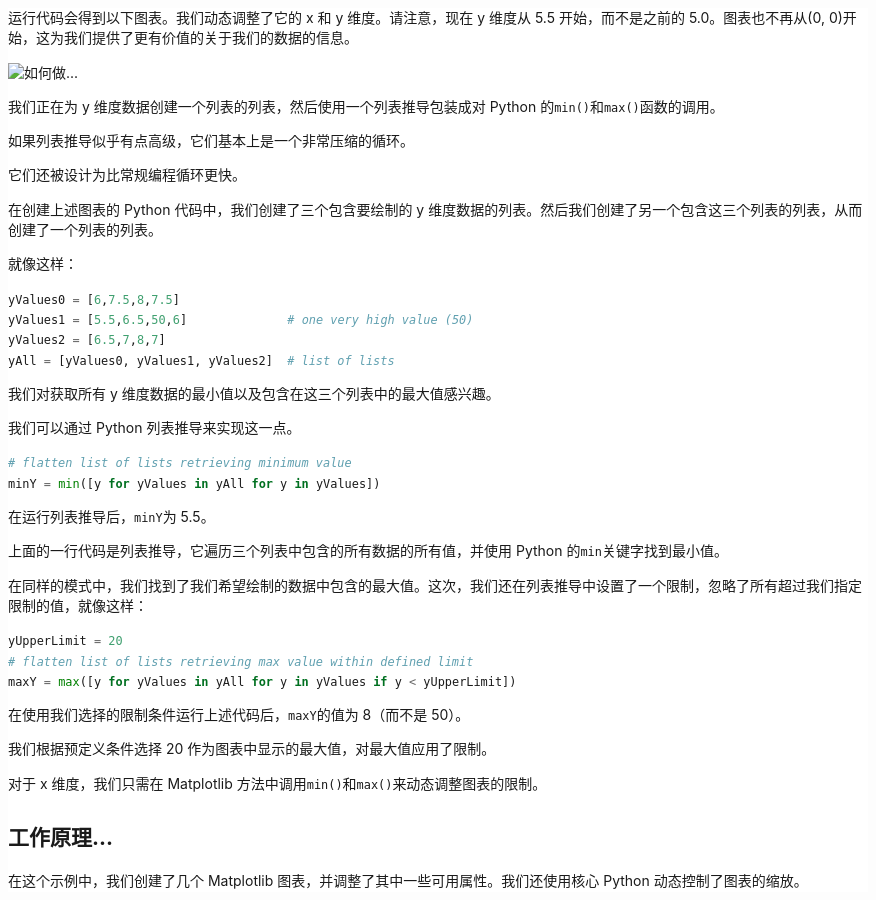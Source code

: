 运行代码会得到以下图表。我们动态调整了它的 x 和 y 维度。请注意，现在 y 维度从 5.5 开始，而不是之前的 5.0。图表也不再从(0, 0)开始，这为我们提供了更有价值的关于我们的数据的信息。

![如何做...](img/B04829_05_19.jpg)

我们正在为 y 维度数据创建一个列表的列表，然后使用一个列表推导包装成对 Python 的`min()`和`max()`函数的调用。

如果列表推导似乎有点高级，它们基本上是一个非常压缩的循环。

它们还被设计为比常规编程循环更快。

在创建上述图表的 Python 代码中，我们创建了三个包含要绘制的 y 维度数据的列表。然后我们创建了另一个包含这三个列表的列表，从而创建了一个列表的列表。

就像这样：

```py
yValues0 = [6,7.5,8,7.5]
yValues1 = [5.5,6.5,50,6]              # one very high value (50)
yValues2 = [6.5,7,8,7]              
yAll = [yValues0, yValues1, yValues2]  # list of lists
```

我们对获取所有 y 维度数据的最小值以及包含在这三个列表中的最大值感兴趣。

我们可以通过 Python 列表推导来实现这一点。

```py
# flatten list of lists retrieving minimum value
minY = min([y for yValues in yAll for y in yValues])
```

在运行列表推导后，`minY`为 5.5。

上面的一行代码是列表推导，它遍历三个列表中包含的所有数据的所有值，并使用 Python 的`min`关键字找到最小值。

在同样的模式中，我们找到了我们希望绘制的数据中包含的最大值。这次，我们还在列表推导中设置了一个限制，忽略了所有超过我们指定限制的值，就像这样：

```py
yUpperLimit = 20
# flatten list of lists retrieving max value within defined limit
maxY = max([y for yValues in yAll for y in yValues if y < yUpperLimit])
```

在使用我们选择的限制条件运行上述代码后，`maxY`的值为 8（而不是 50）。

我们根据预定义条件选择 20 作为图表中显示的最大值，对最大值应用了限制。

对于 x 维度，我们只需在 Matplotlib 方法中调用`min()`和`max()`来动态调整图表的限制。

## 工作原理...

在这个示例中，我们创建了几个 Matplotlib 图表，并调整了其中一些可用属性。我们还使用核心 Python 动态控制了图表的缩放。
